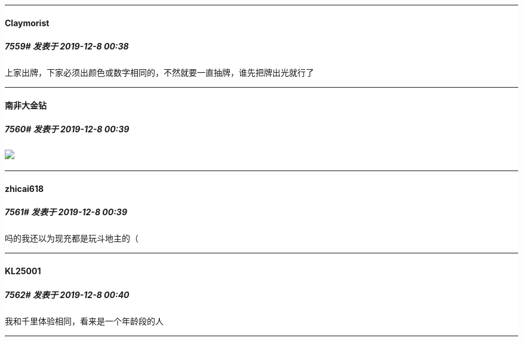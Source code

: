 





-----

####  Claymorist  
##### 7559#       发表于 2019-12-8 00:38




上家出牌，下家必须出颜色或数字相同的，不然就要一直抽牌，谁先把牌出光就行了







-----

####  南非大金钻  
##### 7560#       发表于 2019-12-8 00:39



<img src="https://static.saraba1st.com/image/smiley/face2017/120.gif" referrerpolicy="no-referrer">







-----

####  zhicai618  
##### 7561#       发表于 2019-12-8 00:39




吗的我还以为现充都是玩斗地主的（







-----

####  KL25001  
##### 7562#       发表于 2019-12-8 00:40




我和千里体验相同，看来是一个年龄段的人







-----

